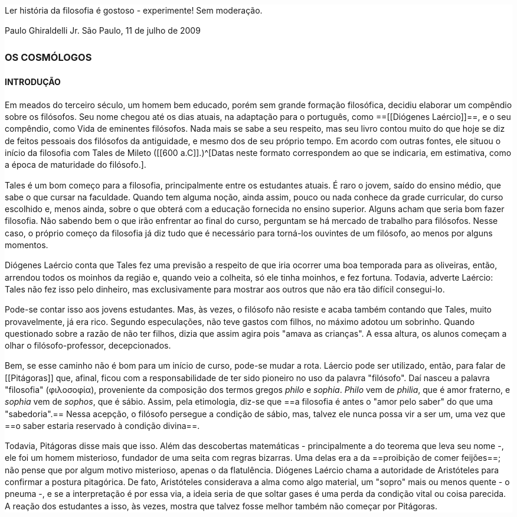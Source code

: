 Ler história da filosofia é gostoso - experimente! Sem moderação.

Paulo Ghiraldelli Jr. São Paulo, 11 de julho de 2009

### OS COSMÓLOGOS
#### INTRODUÇÃO

Em meados do terceiro século, um homem bem educado, porém sem grande formação filosófica, decidiu elaborar um compêndio sobre os filósofos. Seu nome chegou até os dias atuais, na adaptação para o português, como ==[[Diógenes Laércio]]==, e o seu compêndio, como Vida de eminentes filósofos. Nada mais se sabe a seu respeito, mas seu livro contou muito do que hoje se diz de feitos pessoais dos filósofos da antiguidade, e mesmo dos de seu próprio tempo. Em acordo com outras fontes, ele situou o início da filosofia com Tales de Mileto ([[600 a.C]].)^[Datas neste formato correspondem ao que se indicaria, em estimativa, como a época de maturidade do filósofo.].


Tales é um bom começo para a filosofia, principalmente entre os estudantes atuais. É raro o jovem, saído do ensino médio, que sabe o que cursar na faculdade. Quando tem alguma noção, ainda assim, pouco ou nada conhece da grade curricular, do curso escolhido e, menos ainda, sobre o que obterá com a educação fornecida no ensino superior. Alguns acham que seria bom fazer filosofia. Não sabendo bem o que irão enfrentar ao final do curso, perguntam se há mercado de trabalho para filósofos. Nesse caso, o próprio começo da filosofia já diz tudo que é necessário para torná-los ouvintes de um filósofo, ao menos por alguns momentos.

Diógenes Laércio conta que Tales fez uma previsão a respeito de que iria ocorrer uma boa temporada para as oliveiras, então, arrendou todos os moinhos da região e, quando veio a colheita, só ele tinha moinhos, e fez fortuna. Todavia, adverte Laércio: Tales não fez isso pelo dinheiro, mas exclusivamente para mostrar aos outros que não era tão difícil consegui-lo.

Pode-se contar isso aos jovens estudantes. Mas, às vezes, o filósofo não resiste e acaba também contando que Tales, muito provavelmente, já era rico. Segundo especulações, não teve gastos com filhos, no máximo adotou um sobrinho. Quando questionado sobre a razão de não ter filhos, dizia que assim agira pois "amava as crianças". A essa altura, os alunos começam a olhar o filósofo-professor, decepcionados.

Bem, se esse caminho não é bom para um início de curso, pode-se mudar a rota. Láercio pode ser utilizado, então, para falar de [[Pitágoras]] que, afinal, ficou com a responsabilidade de ter sido pioneiro no uso da palavra "filósofo". Daí nasceu a palavra "filosofia" (φιλοσοφία), proveniente da composição dos termos gregos *philo* e *sophia*. *Philo* vem de *philia*, que é amor fraterno, e *sophia* vem de *sophos*, que é sábio. Assim, pela etimologia, diz-se que ==a filosofia é antes o "amor pelo saber" do que uma "sabedoria".== Nessa acepção, o filósofo persegue a condição de sábio, mas, talvez ele nunca possa vir a ser um, uma vez que ==o saber estaria reservado à condição divina==.

Todavia, Pitágoras disse mais que isso. Além das descobertas matemáticas - principalmente a do teorema que leva seu nome -, ele foi um homem misterioso, fundador de uma seita com regras bizarras. Uma delas era a da ==proibição de comer feijões==; não pense que por algum motivo misterioso, apenas o da flatulência. Diógenes Laércio chama a autoridade de Aristóteles para confirmar a postura pitagórica. De fato, Aristóteles considerava a alma como algo material, um "sopro" mais ou menos quente - o pneuma -, e se a interpretação é por essa via, a ideia seria de que soltar gases é uma perda da condição vital ou coisa parecida. A reação dos estudantes a isso, às vezes, mostra que talvez fosse melhor também não começar por Pitágoras.
